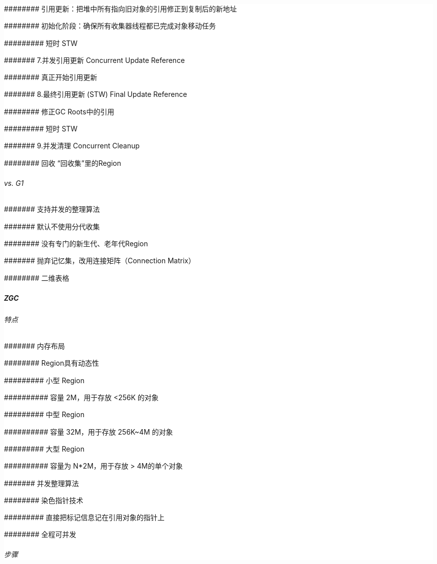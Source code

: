 ######## 引用更新：把堆中所有指向旧对象的引用修正到复制后的新地址

######## 初始化阶段：确保所有收集器线程都已完成对象移动任务

######### 短时 STW

####### 7.并发引用更新
Concurrent Update Reference

######## 真正开始引用更新

####### 8.最终引用更新 (STW)
Final Update Reference

######## 修正GC Roots中的引用

######### 短时 STW

####### 9.并发清理
Concurrent Cleanup

######## 回收 “回收集”里的Region

###### vs. G1

####### 支持并发的整理算法

####### 默认不使用分代收集

######## 没有专门的新生代、老年代Region

####### 抛弃记忆集，改用连接矩阵（Connection Matrix）

######## 二维表格

##### ZGC

###### 特点

####### 内存布局

######## Region具有动态性

######### 小型 Region

########## 容量 2M，用于存放 <256K 的对象

######### 中型 Region

########## 容量 32M，用于存放 256K~4M 的对象

######### 大型 Region

########## 容量为 N*2M，用于存放 > 4M的单个对象

####### 并发整理算法

######## 染色指针技术

######### 直接把标记信息记在引用对象的指针上

######## 全程可并发

###### 步骤
